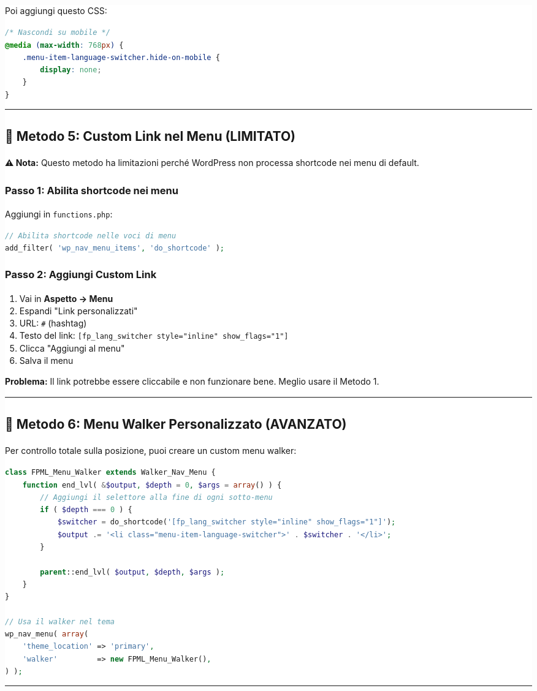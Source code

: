Poi aggiungi questo CSS:

```css
/* Nascondi su mobile */
@media (max-width: 768px) {
    .menu-item-language-switcher.hide-on-mobile {
        display: none;
    }
}
```

---

## 🎯 Metodo 5: Custom Link nel Menu (LIMITATO)

**⚠️ Nota:** Questo metodo ha limitazioni perché WordPress non processa shortcode nei menu di default.

### Passo 1: Abilita shortcode nei menu

Aggiungi in `functions.php`:

```php
// Abilita shortcode nelle voci di menu
add_filter( 'wp_nav_menu_items', 'do_shortcode' );
```

### Passo 2: Aggiungi Custom Link

1. Vai in **Aspetto → Menu**
2. Espandi "Link personalizzati"
3. URL: `#` (hashtag)
4. Testo del link: `[fp_lang_switcher style="inline" show_flags="1"]`
5. Clicca "Aggiungi al menu"
6. Salva il menu

**Problema:** Il link potrebbe essere cliccabile e non funzionare bene. Meglio usare il Metodo 1.

---

## 🎯 Metodo 6: Menu Walker Personalizzato (AVANZATO)

Per controllo totale sulla posizione, puoi creare un custom menu walker:

```php
class FPML_Menu_Walker extends Walker_Nav_Menu {
    function end_lvl( &$output, $depth = 0, $args = array() ) {
        // Aggiungi il selettore alla fine di ogni sotto-menu
        if ( $depth === 0 ) {
            $switcher = do_shortcode('[fp_lang_switcher style="inline" show_flags="1"]');
            $output .= '<li class="menu-item-language-switcher">' . $switcher . '</li>';
        }
        
        parent::end_lvl( $output, $depth, $args );
    }
}

// Usa il walker nel tema
wp_nav_menu( array(
    'theme_location' => 'primary',
    'walker'         => new FPML_Menu_Walker(),
) );
```

---